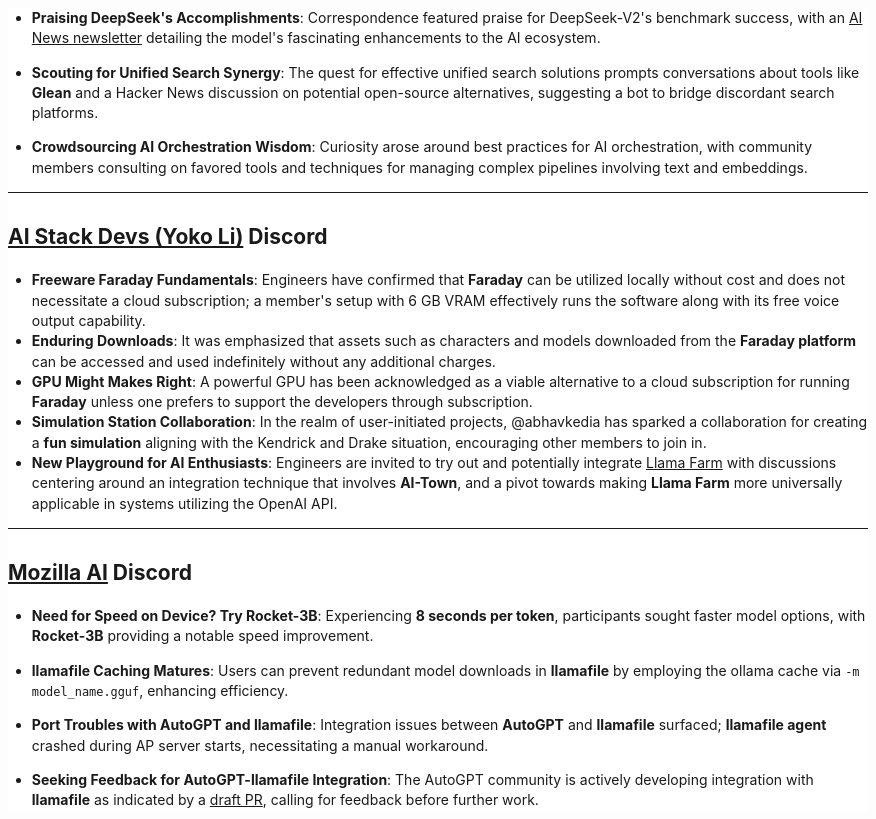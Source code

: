 - **Praising DeepSeek's Accomplishments**: Correspondence featured praise for DeepSeek-V2's benchmark success, with an [AI News newsletter](https://buttondown.email/ainews/archive/ainews-deepseek-v2-beats-mixtral-8x22b/) detailing the model's fascinating enhancements to the AI ecosystem.

- **Scouting for Unified Search Synergy**: The quest for effective unified search solutions prompts conversations about tools like **Glean** and a Hacker News discussion on potential open-source alternatives, suggesting a bot to bridge discordant search platforms.

- **Crowdsourcing AI Orchestration Wisdom**: Curiosity arose around best practices for AI orchestration, with community members consulting on favored tools and techniques for managing complex pipelines involving text and embeddings.



---



## [AI Stack Devs (Yoko Li)](https://discord.com/channels/1122748573000409160) Discord

- **Freeware Faraday Fundamentals**: Engineers have confirmed that **Faraday** can be utilized locally without cost and does not necessitate a cloud subscription; a member's setup with 6 GB VRAM effectively runs the software along with its free voice output capability.
- **Enduring Downloads**: It was emphasized that assets such as characters and models downloaded from the **Faraday platform** can be accessed and used indefinitely without any additional charges.
- **GPU Might Makes Right**: A powerful GPU has been acknowledged as a viable alternative to a cloud subscription for running **Faraday** unless one prefers to support the developers through subscription.
- **Simulation Station Collaboration**: In the realm of user-initiated projects, @abhavkedia has sparked a collaboration for creating a **fun simulation** aligning with the Kendrick and Drake situation, encouraging other members to join in.
- **New Playground for AI Enthusiasts**: Engineers are invited to try out and potentially integrate [Llama Farm](https://labs.convex.dev/llama-farm) with discussions centering around an integration technique that involves **AI-Town**, and a pivot towards making **Llama Farm** more universally applicable in systems utilizing the OpenAI API.



---



## [Mozilla AI](https://discord.com/channels/1089876418936180786) Discord

- **Need for Speed on Device? Try Rocket-3B**: Experiencing **8 seconds per token**, participants sought faster model options, with **Rocket-3B** providing a notable speed improvement.

- **llamafile Caching Matures**: Users can prevent redundant model downloads in **llamafile** by employing the ollama cache via `-m model_name.gguf`, enhancing efficiency.

- **Port Troubles with AutoGPT and llamafile**: Integration issues between **AutoGPT** and **llamafile** surfaced; **llamafile agent** crashed during AP server starts, necessitating a manual workaround.

- **Seeking Feedback for AutoGPT-llamafile Integration**: The AutoGPT community is actively developing integration with **llamafile** as indicated by a [draft PR](https://github.com/Significant-Gravitas/AutoGPT/pull/7091), calling for feedback before further work.
